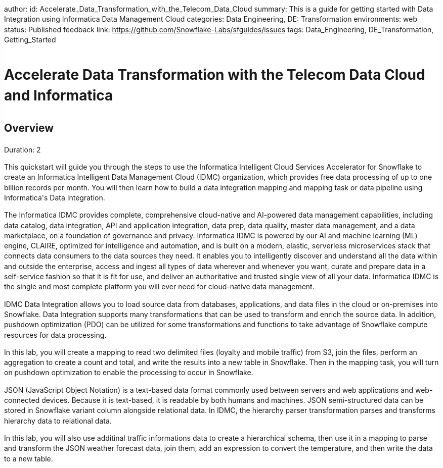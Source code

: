 author: 
id: Accelerate_Data_Transformation_with_the_Telecom_Data_Cloud
summary: This is a guide for getting started with Data Integration using Informatica Data Management Cloud
categories: Data Engineering, DE: Transformation
environments: web
status: Published 
feedback link: https://github.com/Snowflake-Labs/sfguides/issues
tags: Data_Engineering, DE_Transformation, Getting_Started

# Accelerate Data Transformation with the Telecom Data Cloud and Informatica



## Overview
Duration: 2

This quickstart will guide you through the steps to use the Informatica Intelligent Cloud Services Accelerator for Snowflake to create an Informatica Intelligent Data Management Cloud (IDMC) organization, which provides free data processing of up to one billion records per month.  You will then learn how to build a data integration mapping and mapping task or data pipeline using Informatica's Data Integration.

The Informatica IDMC provides complete, comprehensive cloud-native and AI-powered data management capabilities, including data catalog, data integration, API and application integration, data prep, data quality, master data management, and a data marketplace, on a foundation of governance and privacy. Informatica IDMC is powered by our AI and machine learning (ML) engine, CLAIRE, optimized for intelligence and automation, and is built on a modern, elastic, serverless microservices stack that connects data consumers to the data sources they need. It enables you to intelligently discover and understand all the data within and outside the enterprise, access and ingest all types of data wherever and whenever you want, curate and prepare data in a self-service fashion so that it is fit for use, and deliver an authoritative and trusted single view of all your data. Informatica IDMC is the single and most complete platform you will ever need for cloud-native data management.

IDMC Data Integration allows you to load source data from databases, applications, and data files in the cloud or on-premises into Snowflake. Data Integration supports many transformations that can be used to transform and enrich the source data. In addition, pushdown optimization (PDO) can be utilized for some transformations and functions to take advantage of Snowflake compute resources for data processing.

In this lab, you will create a mapping to read two delimited files (loyalty and mobile traffic) from S3, join the files, perform an aggregation to create a count and total, and write the results into a new table in Snowflake. Then in the mapping task, you will turn on pushdown optimization to enable the processing to occur in Snowflake.

JSON (JavaScript Object Notation) is a text-based data format commonly used between servers and web applications and web-connected devices.  Because it is text-based, it is readable by both humans and machines.  JSON semi-structured data can be stored in Snowflake variant column alongside relational data.  In IDMC, the hierarchy parser transformation parses and transforms hierarchy data to relational data.

In this lab, you will also use additinal traffic informations data to create a hierarchical schema, then use it in a mapping to parse and transform the JSON weather forecast data, join them, add an expression to convert the temperature, and then write the data to a new table.
